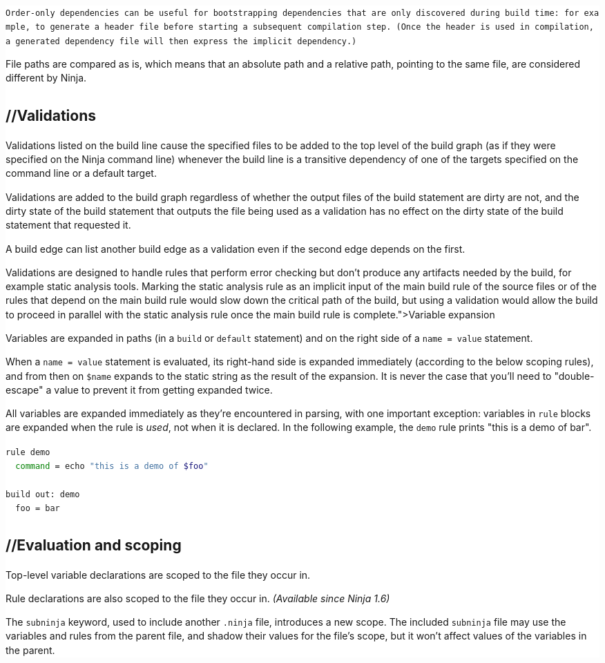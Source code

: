     Order-only dependencies can be useful for bootstrapping dependencies that are only discovered during build time: for example, to generate a header file before starting a subsequent compilation step. (Once the header is used in compilation, a generated dependency file will then express the implicit dependency.)
    

File paths are compared as is, which means that an absolute path and a relative path, pointing to the same file, are considered different by Ninja.

//Validations
-------------

Validations listed on the build line cause the specified files to be added to the top level of the build graph (as if they were specified on the Ninja command line) whenever the build line is a transitive dependency of one of the targets specified on the command line or a default target.

Validations are added to the build graph regardless of whether the output files of the build statement are dirty are not, and the dirty state of the build statement that outputs the file being used as a validation has no effect on the dirty state of the build statement that requested it.

A build edge can list another build edge as a validation even if the second edge depends on the first.

Validations are designed to handle rules that perform error checking but don’t produce any artifacts needed by the build, for example static analysis tools. Marking the static analysis rule as an implicit input of the main build rule of the source files or of the rules that depend on the main build rule would slow down the critical path of the build, but using a validation would allow the build to proceed in parallel with the static analysis rule once the main build rule is complete.">Variable expansion

Variables are expanded in paths (in a `build` or `default` statement) and on the right side of a `name = value` statement.

When a `name = value` statement is evaluated, its right-hand side is expanded immediately (according to the below scoping rules), and from then on `$name` expands to the static string as the result of the expansion. It is never the case that you’ll need to "double-escape" a value to prevent it from getting expanded twice.

All variables are expanded immediately as they’re encountered in parsing, with one important exception: variables in `rule` blocks are expanded when the rule is _used_, not when it is declared. In the following example, the `demo` rule prints "this is a demo of bar".

```sh
rule demo
  command = echo "this is a demo of $foo"

build out: demo
  foo = bar
```

//Evaluation and scoping
------------------------

Top-level variable declarations are scoped to the file they occur in.

Rule declarations are also scoped to the file they occur in. _(Available since Ninja 1.6)_

The `subninja` keyword, used to include another `.ninja` file, introduces a new scope. The included `subninja` file may use the variables and rules from the parent file, and shadow their values for the file’s scope, but it won’t affect values of the variables in the parent.
